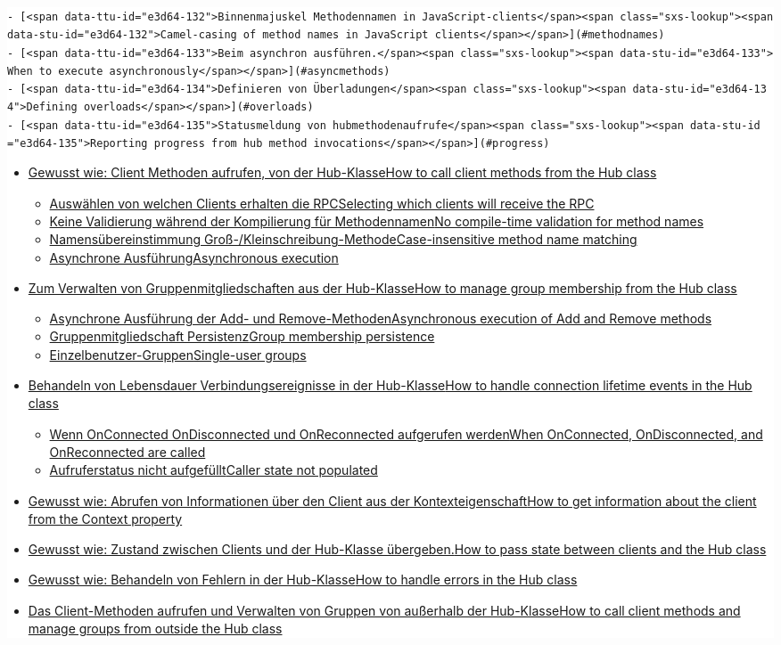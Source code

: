     - [<span data-ttu-id="e3d64-132">Binnenmajuskel Methodennamen in JavaScript-clients</span><span class="sxs-lookup"><span data-stu-id="e3d64-132">Camel-casing of method names in JavaScript clients</span></span>](#methodnames)
    - [<span data-ttu-id="e3d64-133">Beim asynchron ausführen.</span><span class="sxs-lookup"><span data-stu-id="e3d64-133">When to execute asynchronously</span></span>](#asyncmethods)
    - [<span data-ttu-id="e3d64-134">Definieren von Überladungen</span><span class="sxs-lookup"><span data-stu-id="e3d64-134">Defining overloads</span></span>](#overloads)
    - [<span data-ttu-id="e3d64-135">Statusmeldung von hubmethodenaufrufe</span><span class="sxs-lookup"><span data-stu-id="e3d64-135">Reporting progress from hub method invocations</span></span>](#progress)
- [<span data-ttu-id="e3d64-136">Gewusst wie: Client Methoden aufrufen, von der Hub-Klasse</span><span class="sxs-lookup"><span data-stu-id="e3d64-136">How to call client methods from the Hub class</span></span>](#callfromhub)

    - [<span data-ttu-id="e3d64-137">Auswählen von welchen Clients erhalten die RPC</span><span class="sxs-lookup"><span data-stu-id="e3d64-137">Selecting which clients will receive the RPC</span></span>](#selectingclients)
    - [<span data-ttu-id="e3d64-138">Keine Validierung während der Kompilierung für Methodennamen</span><span class="sxs-lookup"><span data-stu-id="e3d64-138">No compile-time validation for method names</span></span>](#dynamicmethodnames)
    - [<span data-ttu-id="e3d64-139">Namensübereinstimmung Groß-/Kleinschreibung-Methode</span><span class="sxs-lookup"><span data-stu-id="e3d64-139">Case-insensitive method name matching</span></span>](#caseinsensitive)
    - [<span data-ttu-id="e3d64-140">Asynchrone Ausführung</span><span class="sxs-lookup"><span data-stu-id="e3d64-140">Asynchronous execution</span></span>](#asyncclient)
- [<span data-ttu-id="e3d64-141">Zum Verwalten von Gruppenmitgliedschaften aus der Hub-Klasse</span><span class="sxs-lookup"><span data-stu-id="e3d64-141">How to manage group membership from the Hub class</span></span>](#groupsfromhub)

    - [<span data-ttu-id="e3d64-142">Asynchrone Ausführung der Add- und Remove-Methoden</span><span class="sxs-lookup"><span data-stu-id="e3d64-142">Asynchronous execution of Add and Remove methods</span></span>](#asyncgroupmethods)
    - [<span data-ttu-id="e3d64-143">Gruppenmitgliedschaft Persistenz</span><span class="sxs-lookup"><span data-stu-id="e3d64-143">Group membership persistence</span></span>](#grouppersistence)
    - [<span data-ttu-id="e3d64-144">Einzelbenutzer-Gruppen</span><span class="sxs-lookup"><span data-stu-id="e3d64-144">Single-user groups</span></span>](#singleusergroups)
- [<span data-ttu-id="e3d64-145">Behandeln von Lebensdauer Verbindungsereignisse in der Hub-Klasse</span><span class="sxs-lookup"><span data-stu-id="e3d64-145">How to handle connection lifetime events in the Hub class</span></span>](#connectionlifetime)

    - [<span data-ttu-id="e3d64-146">Wenn OnConnected OnDisconnected und OnReconnected aufgerufen werden</span><span class="sxs-lookup"><span data-stu-id="e3d64-146">When OnConnected, OnDisconnected, and OnReconnected are called</span></span>](#onreconnected)
    - [<span data-ttu-id="e3d64-147">Aufruferstatus nicht aufgefüllt</span><span class="sxs-lookup"><span data-stu-id="e3d64-147">Caller state not populated</span></span>](#nocallerstate)
- [<span data-ttu-id="e3d64-148">Gewusst wie: Abrufen von Informationen über den Client aus der Kontexteigenschaft</span><span class="sxs-lookup"><span data-stu-id="e3d64-148">How to get information about the client from the Context property</span></span>](#contextproperty)
- [<span data-ttu-id="e3d64-149">Gewusst wie: Zustand zwischen Clients und der Hub-Klasse übergeben.</span><span class="sxs-lookup"><span data-stu-id="e3d64-149">How to pass state between clients and the Hub class</span></span>](#passstate)
- [<span data-ttu-id="e3d64-150">Gewusst wie: Behandeln von Fehlern in der Hub-Klasse</span><span class="sxs-lookup"><span data-stu-id="e3d64-150">How to handle errors in the Hub class</span></span>](#handleErrors)
- [<span data-ttu-id="e3d64-151">Das Client-Methoden aufrufen und Verwalten von Gruppen von außerhalb der Hub-Klasse</span><span class="sxs-lookup"><span data-stu-id="e3d64-151">How to call client methods and manage groups from outside the Hub class</span></span>](#callfromoutsidehub)
